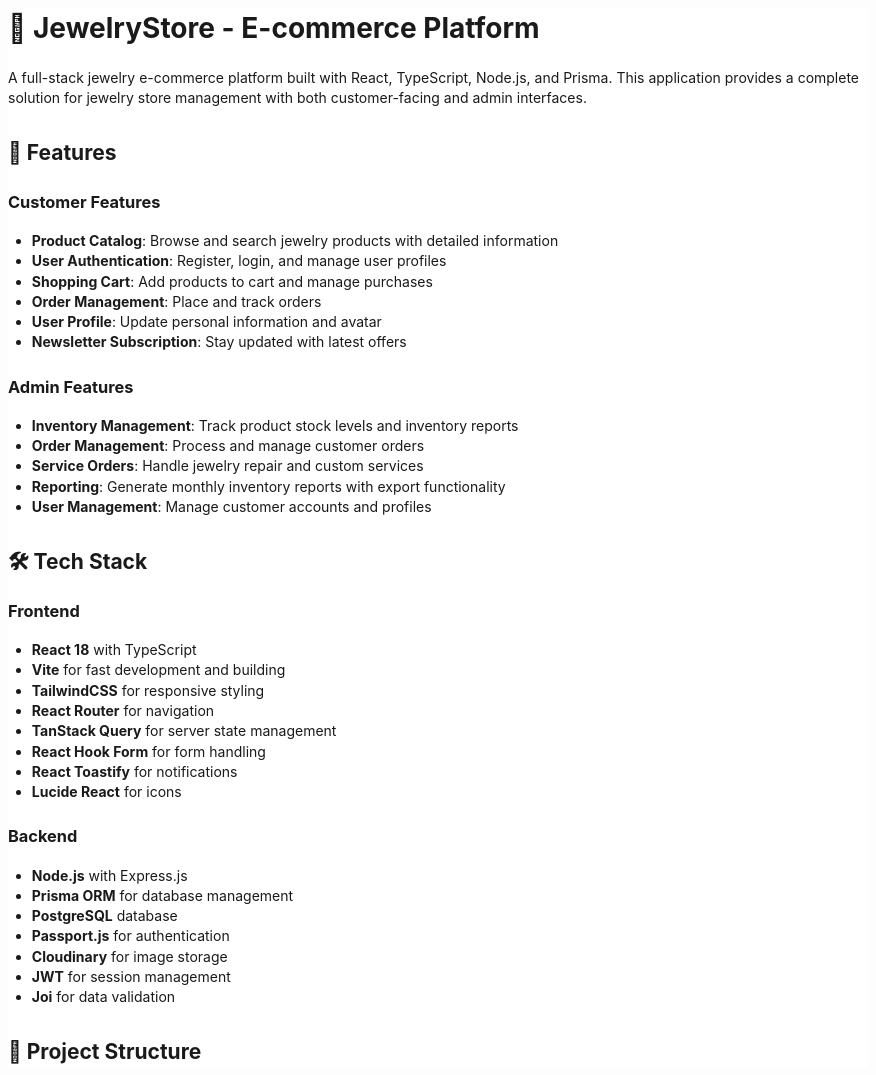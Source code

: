# 💎 JewelryStore - E-commerce Platform

A full-stack jewelry e-commerce platform built with React, TypeScript, Node.js, and Prisma. This application provides a complete solution for jewelry store management with both customer-facing and admin interfaces.

## 🌟 Features

### Customer Features

- **Product Catalog**: Browse and search jewelry products with detailed information
- **User Authentication**: Register, login, and manage user profiles
- **Shopping Cart**: Add products to cart and manage purchases
- **Order Management**: Place and track orders
- **User Profile**: Update personal information and avatar
- **Newsletter Subscription**: Stay updated with latest offers

### Admin Features

- **Inventory Management**: Track product stock levels and inventory reports
- **Order Management**: Process and manage customer orders
- **Service Orders**: Handle jewelry repair and custom services
- **Reporting**: Generate monthly inventory reports with export functionality
- **User Management**: Manage customer accounts and profiles

## 🛠️ Tech Stack

### Frontend

- **React 18** with TypeScript
- **Vite** for fast development and building
- **TailwindCSS** for responsive styling
- **React Router** for navigation
- **TanStack Query** for server state management
- **React Hook Form** for form handling
- **React Toastify** for notifications
- **Lucide React** for icons

### Backend

- **Node.js** with Express.js
- **Prisma ORM** for database management
- **PostgreSQL** database
- **Passport.js** for authentication
- **Cloudinary** for image storage
- **JWT** for session management
- **Joi** for data validation

## 📁 Project Structure
